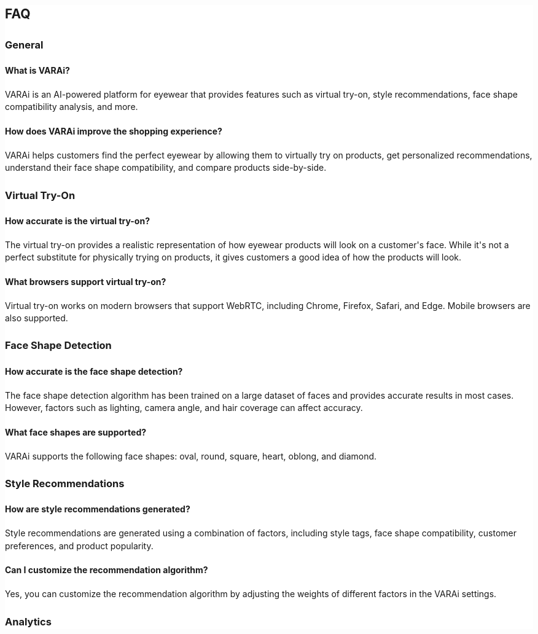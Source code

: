 ## FAQ

### General

#### What is VARAi?

VARAi is an AI-powered platform for eyewear that provides features such as virtual try-on, style recommendations, face shape compatibility analysis, and more.

#### How does VARAi improve the shopping experience?

VARAi helps customers find the perfect eyewear by allowing them to virtually try on products, get personalized recommendations, understand their face shape compatibility, and compare products side-by-side.

### Virtual Try-On

#### How accurate is the virtual try-on?

The virtual try-on provides a realistic representation of how eyewear products will look on a customer's face. While it's not a perfect substitute for physically trying on products, it gives customers a good idea of how the products will look.

#### What browsers support virtual try-on?

Virtual try-on works on modern browsers that support WebRTC, including Chrome, Firefox, Safari, and Edge. Mobile browsers are also supported.

### Face Shape Detection

#### How accurate is the face shape detection?

The face shape detection algorithm has been trained on a large dataset of faces and provides accurate results in most cases. However, factors such as lighting, camera angle, and hair coverage can affect accuracy.

#### What face shapes are supported?

VARAi supports the following face shapes: oval, round, square, heart, oblong, and diamond.

### Style Recommendations

#### How are style recommendations generated?

Style recommendations are generated using a combination of factors, including style tags, face shape compatibility, customer preferences, and product popularity.

#### Can I customize the recommendation algorithm?

Yes, you can customize the recommendation algorithm by adjusting the weights of different factors in the VARAi settings.

### Analytics
